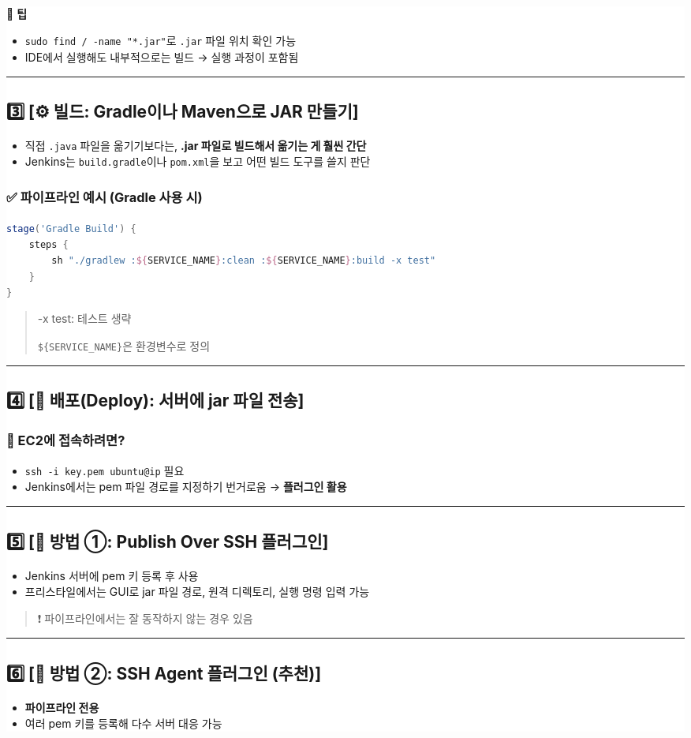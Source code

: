 🧠 **팁**

- `sudo find / -name "*.jar"`로 `.jar` 파일 위치 확인 가능
- IDE에서 실행해도 내부적으로는 빌드 → 실행 과정이 포함됨

---

## 3️⃣ [⚙️ 빌드: Gradle이나 Maven으로 JAR 만들기]

- 직접 `.java` 파일을 옮기기보다는, **.jar 파일로 빌드해서 옮기는 게 훨씬 간단**
- Jenkins는 `build.gradle`이나 `pom.xml`을 보고 어떤 빌드 도구를 쓸지 판단

### ✅ 파이프라인 예시 (Gradle 사용 시)

```groovy
stage('Gradle Build') {
    steps {
        sh "./gradlew :${SERVICE_NAME}:clean :${SERVICE_NAME}:build -x test"
    }
}
```

> -x test: 테스트 생략
>
>
> `${SERVICE_NAME}`은 환경변수로 정의
>

---

## 4️⃣ [🚚 배포(Deploy): 서버에 jar 파일 전송]

### 🔐 EC2에 접속하려면?

- `ssh -i key.pem ubuntu@ip` 필요
- Jenkins에서는 pem 파일 경로를 지정하기 번거로움 → **플러그인 활용**

---

## 5️⃣ [🔌 방법 ①: Publish Over SSH 플러그인]

- Jenkins 서버에 pem 키 등록 후 사용
- 프리스타일에서는 GUI로 jar 파일 경로, 원격 디렉토리, 실행 명령 입력 가능

> ❗ 파이프라인에서는 잘 동작하지 않는 경우 있음
>

---

## 6️⃣ [🔐 방법 ②: SSH Agent 플러그인 (추천)]

- **파이프라인 전용**
- 여러 pem 키를 등록해 다수 서버 대응 가능

